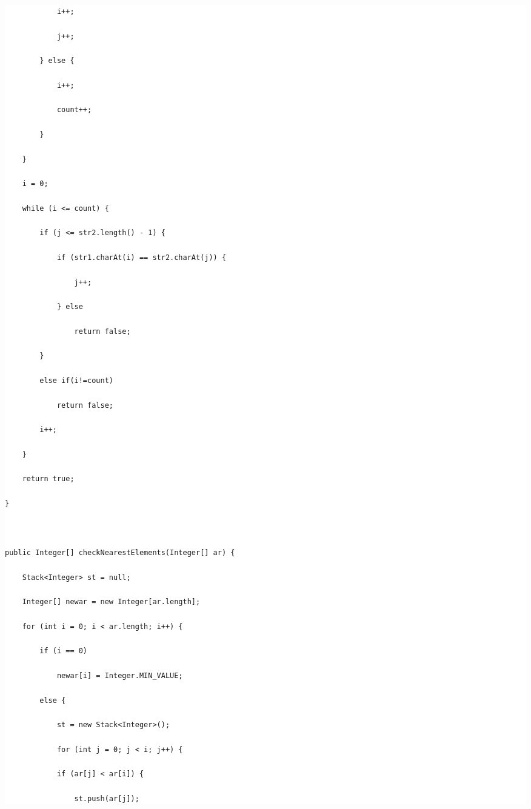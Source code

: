 				i++;

				j++;

			} else {

				i++;

				count++;

			}

		}

		i = 0;

		while (i <= count) {

			if (j <= str2.length() - 1) {

				if (str1.charAt(i) == str2.charAt(j)) {

					j++;

				} else

					return false;

			}

			else if(i!=count)

				return false;

			i++;

		}

		return true;

	}



	public Integer[] checkNearestElements(Integer[] ar) {

		Stack<Integer> st = null;

		Integer[] newar = new Integer[ar.length];

		for (int i = 0; i < ar.length; i++) {

			if (i == 0)

				newar[i] = Integer.MIN_VALUE;

			else {

				st = new Stack<Integer>();

				for (int j = 0; j < i; j++) {

				if (ar[j] < ar[i]) {

					st.push(ar[j]);
